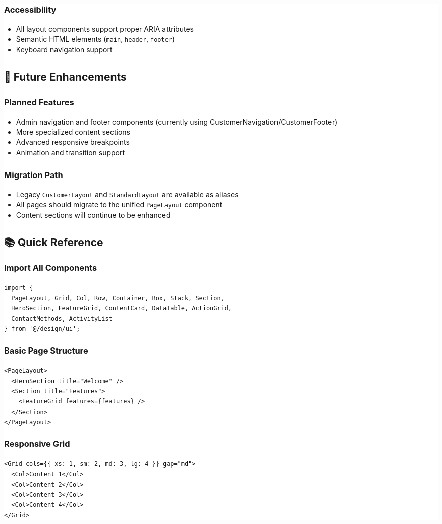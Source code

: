 ### **Accessibility**
- All layout components support proper ARIA attributes
- Semantic HTML elements (`main`, `header`, `footer`)
- Keyboard navigation support

## 🔄 Future Enhancements

### **Planned Features**
- Admin navigation and footer components (currently using CustomerNavigation/CustomerFooter)
- More specialized content sections
- Advanced responsive breakpoints
- Animation and transition support

### **Migration Path**
- Legacy `CustomerLayout` and `StandardLayout` are available as aliases
- All pages should migrate to the unified `PageLayout` component
- Content sections will continue to be enhanced

## 📚 Quick Reference

### **Import All Components**
```tsx
import { 
  PageLayout, Grid, Col, Row, Container, Box, Stack, Section,
  HeroSection, FeatureGrid, ContentCard, DataTable, ActionGrid,
  ContactMethods, ActivityList
} from '@/design/ui';
```

### **Basic Page Structure**
```tsx
<PageLayout>
  <HeroSection title="Welcome" />
  <Section title="Features">
    <FeatureGrid features={features} />
  </Section>
</PageLayout>
```

### **Responsive Grid**
```tsx
<Grid cols={{ xs: 1, sm: 2, md: 3, lg: 4 }} gap="md">
  <Col>Content 1</Col>
  <Col>Content 2</Col>
  <Col>Content 3</Col>
  <Col>Content 4</Col>
</Grid>
```

